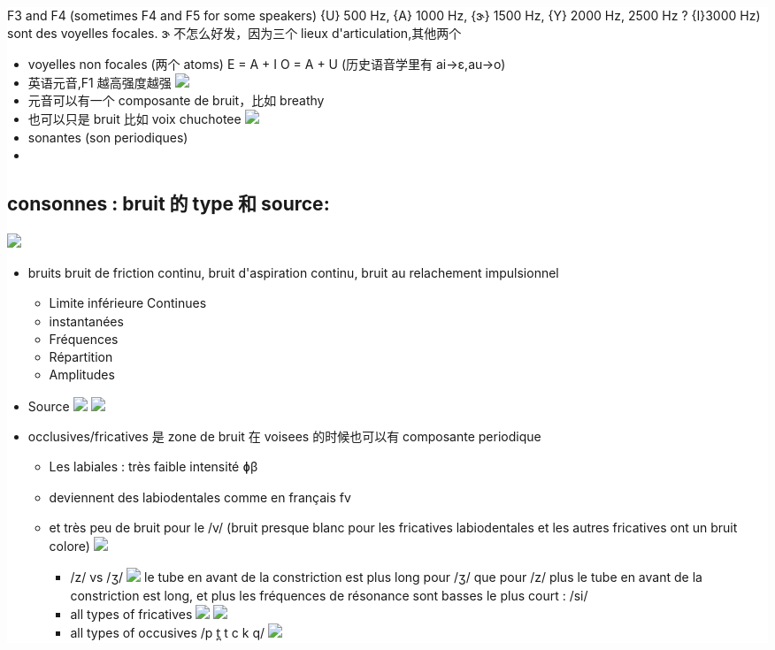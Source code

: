 F3 and F4 (sometimes F4 and F5 for some speakers)
{U} 500 Hz, {A} 1000 Hz, {ɝ} 1500 Hz, {Y} 2000 Hz, 2500 Hz ? {I}3000 Hz) sont des voyelles focales.
ɝ 不怎么好发，因为三个 lieux d'articulation,其他两个

- voyelles non focales (两个 atoms)
  E = A + I O = A + U (历史语音学里有 ai->ɛ,au->o)
- 英语元音,F1 越高强度越强
  ![](https://i.imgur.com/yMKi8FB.png)
- 元音可以有一个 composante de bruit，比如 breathy
- 也可以只是 bruit 比如 voix chuchotee
  ![](https://i.imgur.com/08Vant3.png)
- sonantes (son periodiques)
-

## consonnes : bruit 的 type 和 source:

![](https://i.imgur.com/6gS8qLB.png)

- bruits
  bruit de friction continu, bruit d'aspiration continu, bruit au relachement impulsionnel
  - Limite inférieure Continues
  - instantanées
  - Fréquences
  - Répartition
  - Amplitudes
- Source
  ![](https://i.imgur.com/mORMpgh.png)
  ![](https://i.imgur.com/YpVW094.png)
- occlusives/fricatives
  是 zone de bruit
  在 voisees 的时候也可以有 composante periodique

  - Les labiales : très faible intensité ɸβ
  - deviennent des labiodentales comme en français fv

  - et très peu de bruit pour le /v/ (bruit presque blanc pour les fricatives labiodentales et les autres fricatives ont un bruit colore)
    ![](https://i.imgur.com/51kgJQV.png)
    - /z/ vs /ʒ/
      ![](https://i.imgur.com/jYlQZu6.png)
      le tube en avant de la constriction est plus long pour /ʒ/ que pour /z/ plus le tube en avant de la constriction est long, et plus les fréquences de résonance sont basses le plus court : /si/
    - all types of fricatives
      ![](https://i.imgur.com/hjaQJIZ.png)
      ![](https://i.imgur.com/5uanjW2.png)
    - all types of occusives /p t̪ t c k q/
      ![](https://i.imgur.com/MrCgeLK.png)
